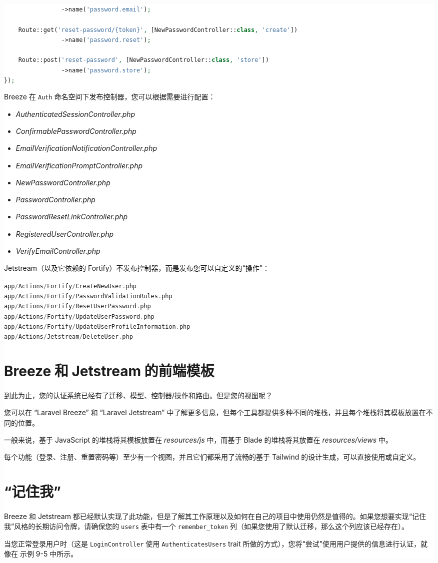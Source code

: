 ```php
                ->name('password.email');

    Route::get('reset-password/{token}', [NewPasswordController::class, 'create'])
                ->name('password.reset');

    Route::post('reset-password', [NewPasswordController::class, 'store'])
                ->name('password.store');
});
```

Breeze 在 `Auth` 命名空间下发布控制器，您可以根据需要进行配置：

+   *AuthenticatedSessionController.php*

+   *ConfirmablePasswordController.php*

+   *EmailVerificationNotificationController.php*

+   *EmailVerificationPromptController.php*

+   *NewPasswordController.php*

+   *PasswordController.php*

+   *PasswordResetLinkController.php*

+   *RegisteredUserController.php*

+   *VerifyEmailController.php*

Jetstream（以及它依赖的 Fortify）不发布控制器，而是发布您可以自定义的“操作”：

```php
app/Actions/Fortify/CreateNewUser.php
app/Actions/Fortify/PasswordValidationRules.php
app/Actions/Fortify/ResetUserPassword.php
app/Actions/Fortify/UpdateUserPassword.php
app/Actions/Fortify/UpdateUserProfileInformation.php
app/Actions/Jetstream/DeleteUser.php
```

# Breeze 和 Jetstream 的前端模板

到此为止，您的认证系统已经有了迁移、模型、控制器/操作和路由。但是您的视图呢？

您可以在 “Laravel Breeze” 和 “Laravel Jetstream” 中了解更多信息，但每个工具都提供多种不同的堆栈，并且每个堆栈将其模板放置在不同的位置。

一般来说，基于 JavaScript 的堆栈将其模板放置在 *resources/js* 中，而基于 Blade 的堆栈将其放置在 *resources/views* 中。

每个功能（登录、注册、重置密码等）至少有一个视图，并且它们都采用了流畅的基于 Tailwind 的设计生成，可以直接使用或自定义。

# “记住我”

Breeze 和 Jetstream 都已经默认实现了此功能，但是了解其工作原理以及如何在自己的项目中使用仍然是值得的。如果您想要实现“记住我”风格的长期访问令牌，请确保您的 `users` 表中有一个 `remember_token` 列（如果您使用了默认迁移，那么这个列应该已经存在）。

当您正常登录用户时（这是 `LoginController` 使用 `AuthenticatesUsers` trait 所做的方式），您将“尝试”使用用户提供的信息进行认证，就像在 示例 9-5 中所示。
